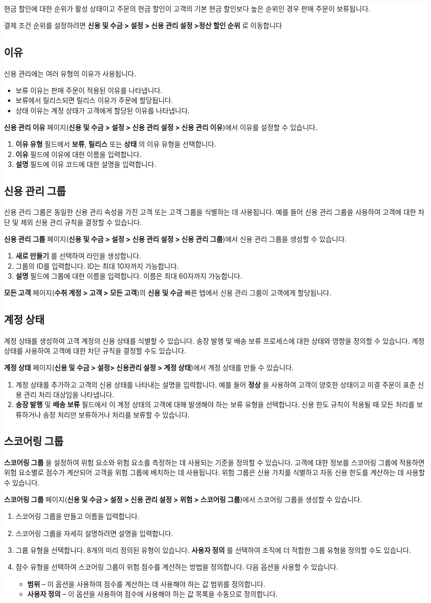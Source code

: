 현금 할인에 대한 순위가 활성 상태이고 주문의 현금 할인이 고객의 기본 현금 할인보다 높은 순위인 경우 판매 주문이 보류됩니다.

결제 조건 순위를 설정하려면 **신용 및 수금 \> 설정 \> 신용 관리 설정 \>정산 할인 순위** 로 이동합니다  

## <a name="reasons"></a>이유

신용 관리에는 여러 유형의 이유가 사용됩니다.

- 보류 이유는 판매 주문이 적용된 이유를 나타냅니다.
- 보류에서 릴리스되면 릴리스 이유가 주문에 할당됩니다.
- 상태 이유는 계정 상태가 고객에게 할당된 이유를 나타냅니다.

**신용 관리 이유** 페이지(**신용 및 수금 \> 설정 \> 신용 관리 설정 \> 신용 관리 이유**)에서 이유를 설정할 수 있습니다.

1. **이유 유형** 필드에서 **보류**, **릴리스** 또는 **상태** 의 이유 유형을 선택합니다.
2. **이유** 필드에 이유에 대한 이름을 입력합니다.
3. **설명** 필드에 이유 코드에 대한 설명을 입력합니다.

## <a name="credit-management-groups"></a>신용 관리 그룹

신용 관리 그룹은 동일한 신용 관리 속성을 가진 고객 또는 고객 그룹을 식별하는 데 사용됩니다. 예를 들어 신용 관리 그룹을 사용하여 고객에 대한 차단 및 제외 신용 관리 규칙을 결정할 수 있습니다.

**신용 관리 그룹** 페이지(**신용 및 수금 \> 설정 > 신용 관리 설정 \> 신용 관리 그룹**)에서 신용 관리 그룹을 생성할 수 있습니다.

1. **새로 만들기** 를 선택하여 라인을 생성합니다.
2. 그룹의 ID를 입력합니다. ID는 최대 10자까지 가능합니다.
3. **설명** 필드에 그룹에 대한 이름을 입력합니다. 이름은 최대 60자까지 가능합니다.

**모든 고객** 페이지(**수취 계정 \> 고객 \> 모든 고객**)의 **신용 및 수금** 빠른 탭에서 신용 관리 그룹이 고객에게 할당됩니다.

## <a name="account-statuses"></a>계정 상태

계정 상태를 생성하여 고객 계정의 신용 상태를 식별할 수 있습니다. 송장 발행 및 배송 보류 프로세스에 대한 상태와 영향을 정의할 수 있습니다. 계정 상태를 사용하여 고객에 대한 차단 규칙을 결정할 수도 있습니다.

**계정 상태** 페이지(**신용 및 수금 \> 설정> 신용관리 설정 \> 계정 상태**)에서 계정 상태를 만들 수 있습니다.

1. 계정 상태를 추가하고 고객의 신용 상태를 나타내는 설명을 입력합니다. 예를 들어 **정상** 을 사용하여 고객이 양호한 상태이고 미결 주문이 표준 신용 관리 처리 대상임을 나타냅니다.
2. **송장 발행** 및 **배송 보류** 필드에서 이 계정 상태의 고객에 대해 발생해야 하는 보류 유형을 선택합니다. 신용 한도 규칙이 적용될 때 모든 처리를 보류하거나 송장 처리만 보류하거나 처리를 보류할 수 있습니다.

## <a name="scoring-groups"></a>스코어링 그룹

**스코어링 그룹** 을 설정하여 위험 요소와 위험 요소를 측정하는 데 사용되는 기준을 정의할 수 있습니다. 고객에 대한 정보를 스코어링 그룹에 적용하면 위험 요소별로 점수가 계산되어 고객을 위험 그룹에 배치하는 데 사용됩니다. 위험 그룹은 신용 가치를 식별하고 자동 신용 한도를 계산하는 데 사용할 수 있습니다.

**스코어링 그룹** 페이지(**신용 및 수금 \> 설정 \> 신용 관리 설정 \> 위험 \> 스코어링 그룹**)에서 스코어링 그룹을 생성할 수 있습니다.

1. 스코어링 그룹을 만들고 이름을 입력합니다.
2. 스코어링 그룹을 자세히 설명하려면 설명을 입력합니다.
3. 그룹 유형을 선택합니다. 8개의 미리 정의된 유형이 있습니다. **사용자 정의** 를 선택하여 조직에 더 적합한 그룹 유형을 정의할 수도 있습니다.
4. 점수 유형을 선택하여 스코어링 그룹이 위험 점수를 계산하는 방법을 정의합니다. 다음 옵션을 사용할 수 있습니다.

    - **범위** – 이 옵션을 사용하여 점수를 계산하는 데 사용해야 하는 값 범위를 정의합니다.
    - **사용자 정의** – 이 옵션을 사용하여 점수에 사용해야 하는 값 목록을 수동으로 정의합니다.
